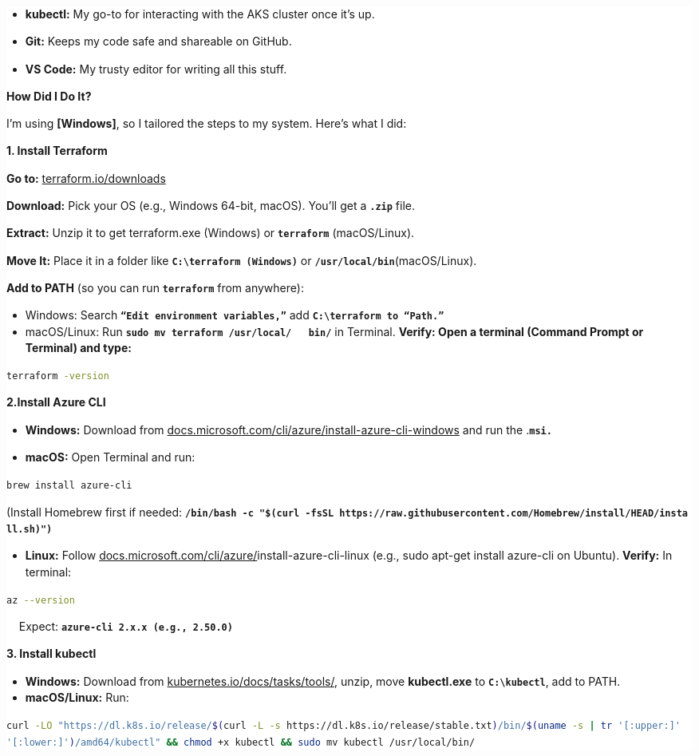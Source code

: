 - **kubectl:** My go-to for interacting with the AKS cluster once it’s up.

- **Git:** Keeps my code safe and shareable on GitHub.

- **VS Code:** My trusty editor for writing all this stuff.

**How Did I Do It?**

I’m using **[Windows]**, so I tailored the steps to my system. Here’s what I did:

**1. Install Terraform**

**Go to:** [terraform.io/downloads](https://developer.hashicorp.com/terraform/install)

**Download:** Pick your OS (e.g., Windows 64-bit, macOS). You’ll get a **`.zip`** file.

**Extract:** Unzip it to get terraform.exe (Windows) or **`terraform`** (macOS/Linux).

**Move It:** Place it in a folder like **`C:\terraform (Windows)`** or **`/usr/local/bin`**(macOS/Linux).

**Add to PATH** (so you can run **`terraform`** from anywhere):

- Windows: Search **`“Edit environment variables,”`** add **`C:\terraform to “Path.”`**
- macOS/Linux: Run **`sudo mv terraform /usr/local/   bin/`** in Terminal.
  **Verify: Open a terminal (Command Prompt or Terminal) and type:**

```bash
terraform -version
```

**2.Install Azure CLI**

- **Windows:** Download from [docs.microsoft.com/cli/azure/install-azure-cli-windows](https://learn.microsoft.com/en-us/cli/azure/install-azure-cli-linux?pivots=apt) and run the .**`msi.`**

- **macOS:** Open Terminal and run:

```bash
brew install azure-cli
```

(Install Homebrew first if needed: **`/bin/bash -c "$(curl -fsSL https://raw.githubusercontent.com/Homebrew/install/HEAD/install.sh)")`**

- **Linux:** Follow [docs.microsoft.com/cli/azure/](https://learn.microsoft.com/en-us/cli/azure/install-azure-cli-linux?pivots=apt)install-azure-cli-linux (e.g., sudo apt-get install azure-cli on Ubuntu).
  **Verify:** In terminal:

```bash
az --version
```

&nbsp;&nbsp;&nbsp;&nbsp;Expect: **`azure-cli 2.x.x (e.g., 2.50.0)`**

**3. Install kubectl**

- **Windows:** Download from [kubernetes.io/docs/tasks/tools/](https://kubernetes.io/docs/tasks/tools/), unzip, move **kubectl.exe** to **`C:\kubectl`**, add to PATH.
- **macOS/Linux:** Run:

```bash
curl -LO "https://dl.k8s.io/release/$(curl -L -s https://dl.k8s.io/release/stable.txt)/bin/$(uname -s | tr '[:upper:]' '[:lower:]')/amd64/kubectl" && chmod +x kubectl && sudo mv kubectl /usr/local/bin/
```
